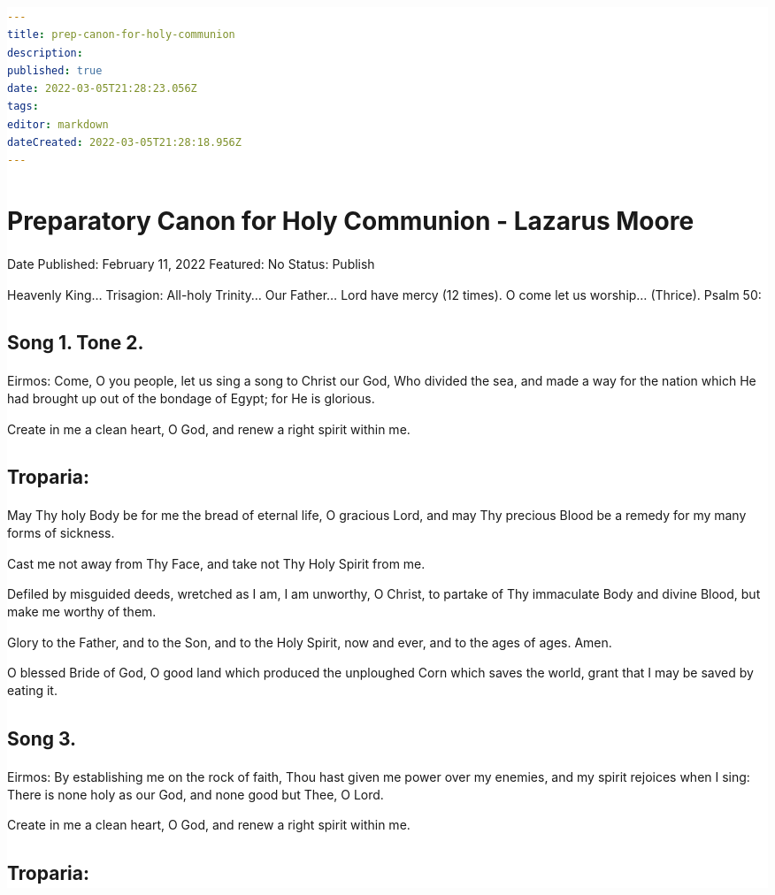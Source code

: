 ```yaml
---
title: prep-canon-for-holy-communion
description: 
published: true
date: 2022-03-05T21:28:23.056Z
tags: 
editor: markdown
dateCreated: 2022-03-05T21:28:18.956Z
---
```


# Preparatory Canon for Holy Communion - Lazarus Moore

Date Published: February 11, 2022
Featured: No
Status: Publish

Heavenly King… Trisagion: All-holy Trinity… Our Father… Lord have mercy (12 times). O come let us worship… (Thrice). Psalm 50:

## Song 1. Tone 2.

Eirmos: Come, O you people, let us sing a song to Christ our God, Who divided the sea, and made a way for the nation which He had brought up out of the bondage of Egypt; for He is glorious.

Create in me a clean heart, O God, and renew a right spirit within me.

## Troparia:

May Thy holy Body be for me the bread of eternal life, O gracious Lord, and may Thy precious Blood be a remedy for my many forms of sickness.

Cast me not away from Thy Face, and take not Thy Holy Spirit from me.

Defiled by misguided deeds, wretched as I am, I am unworthy, O Christ, to partake of Thy immaculate Body and divine Blood, but make me worthy of them.

Glory to the Father, and to the Son, and to the Holy Spirit, now and ever, and to the ages of ages. Amen.

O blessed Bride of God, O good land which produced the unploughed Corn which saves the world, grant that I may be saved by eating it.

## Song 3.

Eirmos: By establishing me on the rock of faith, Thou hast given me power over my enemies, and my spirit rejoices when I sing: There is none holy as our God, and none good but Thee, O Lord.

Create in me a clean heart, O God, and renew a right spirit within me.

## Troparia:
